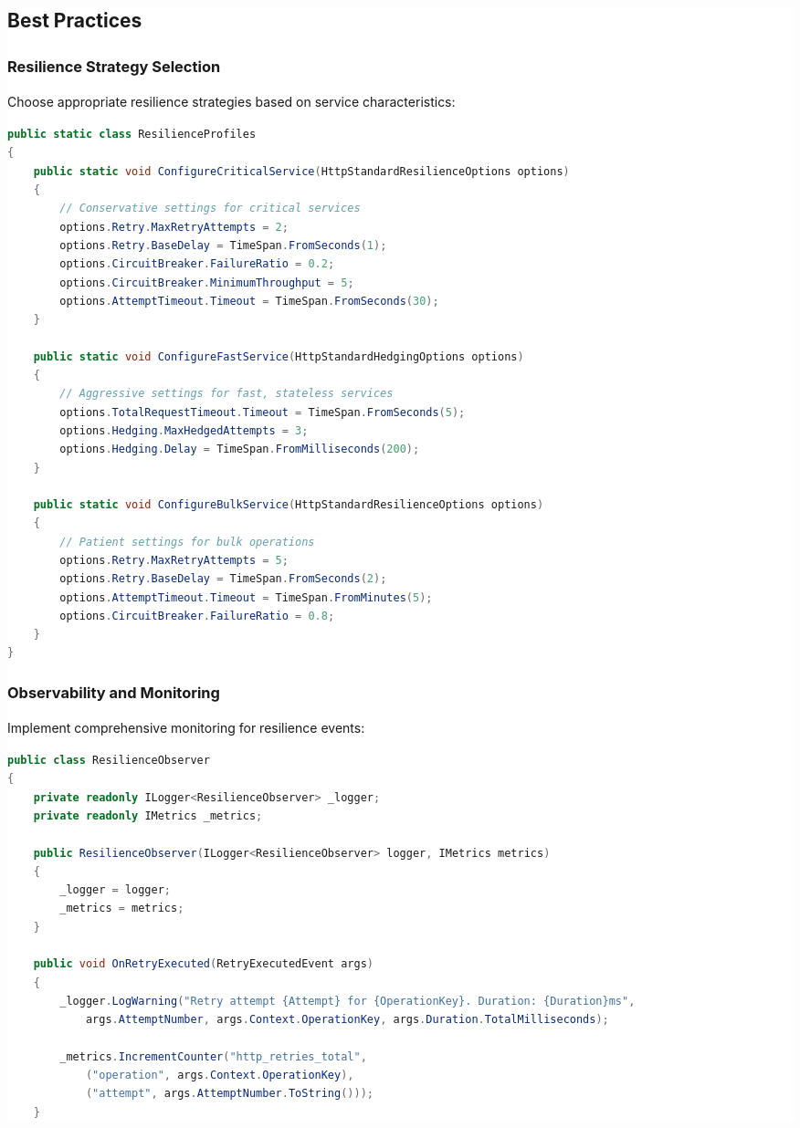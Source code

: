 ## Best Practices

### Resilience Strategy Selection

Choose appropriate resilience strategies based on service characteristics:

```csharp
public static class ResilienceProfiles
{
    public static void ConfigureCriticalService(HttpStandardResilienceOptions options)
    {
        // Conservative settings for critical services
        options.Retry.MaxRetryAttempts = 2;
        options.Retry.BaseDelay = TimeSpan.FromSeconds(1);
        options.CircuitBreaker.FailureRatio = 0.2;
        options.CircuitBreaker.MinimumThroughput = 5;
        options.AttemptTimeout.Timeout = TimeSpan.FromSeconds(30);
    }

    public static void ConfigureFastService(HttpStandardHedgingOptions options)
    {
        // Aggressive settings for fast, stateless services
        options.TotalRequestTimeout.Timeout = TimeSpan.FromSeconds(5);
        options.Hedging.MaxHedgedAttempts = 3;
        options.Hedging.Delay = TimeSpan.FromMilliseconds(200);
    }

    public static void ConfigureBulkService(HttpStandardResilienceOptions options)
    {
        // Patient settings for bulk operations
        options.Retry.MaxRetryAttempts = 5;
        options.Retry.BaseDelay = TimeSpan.FromSeconds(2);
        options.AttemptTimeout.Timeout = TimeSpan.FromMinutes(5);
        options.CircuitBreaker.FailureRatio = 0.8;
    }
}
```

### Observability and Monitoring

Implement comprehensive monitoring for resilience events:

```csharp
public class ResilienceObserver
{
    private readonly ILogger<ResilienceObserver> _logger;
    private readonly IMetrics _metrics;

    public ResilienceObserver(ILogger<ResilienceObserver> logger, IMetrics metrics)
    {
        _logger = logger;
        _metrics = metrics;
    }

    public void OnRetryExecuted(RetryExecutedEvent args)
    {
        _logger.LogWarning("Retry attempt {Attempt} for {OperationKey}. Duration: {Duration}ms",
            args.AttemptNumber, args.Context.OperationKey, args.Duration.TotalMilliseconds);

        _metrics.IncrementCounter("http_retries_total",
            ("operation", args.Context.OperationKey),
            ("attempt", args.AttemptNumber.ToString()));
    }

```